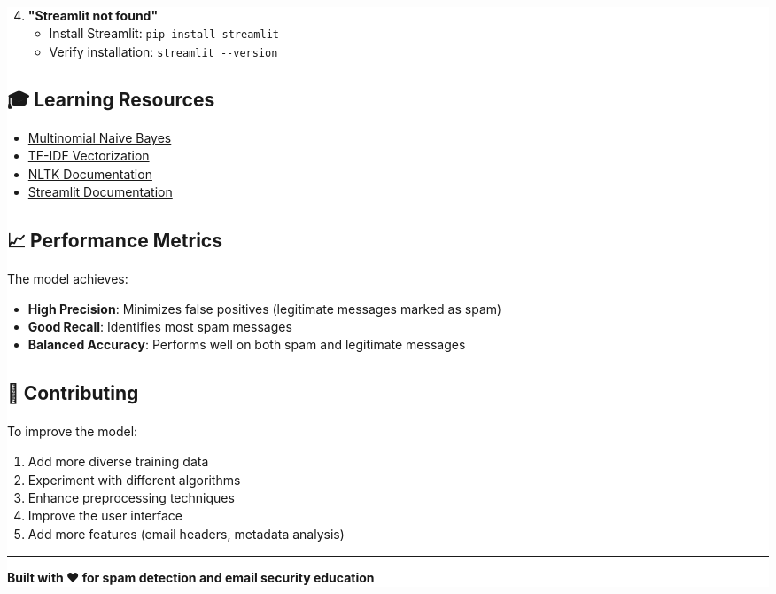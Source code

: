 4. **"Streamlit not found"**
   - Install Streamlit: `pip install streamlit`
   - Verify installation: `streamlit --version`

## 🎓 Learning Resources

- [Multinomial Naive Bayes](https://scikit-learn.org/stable/modules/naive_bayes.html)
- [TF-IDF Vectorization](https://scikit-learn.org/stable/modules/feature_extraction.html#tfidf-term-weighting)
- [NLTK Documentation](https://www.nltk.org/)
- [Streamlit Documentation](https://docs.streamlit.io/)

## 📈 Performance Metrics

The model achieves:
- **High Precision**: Minimizes false positives (legitimate messages marked as spam)
- **Good Recall**: Identifies most spam messages
- **Balanced Accuracy**: Performs well on both spam and legitimate messages

## 🤝 Contributing

To improve the model:
1. Add more diverse training data
2. Experiment with different algorithms
3. Enhance preprocessing techniques
4. Improve the user interface
5. Add more features (email headers, metadata analysis)

---

**Built with ❤️ for spam detection and email security education**
